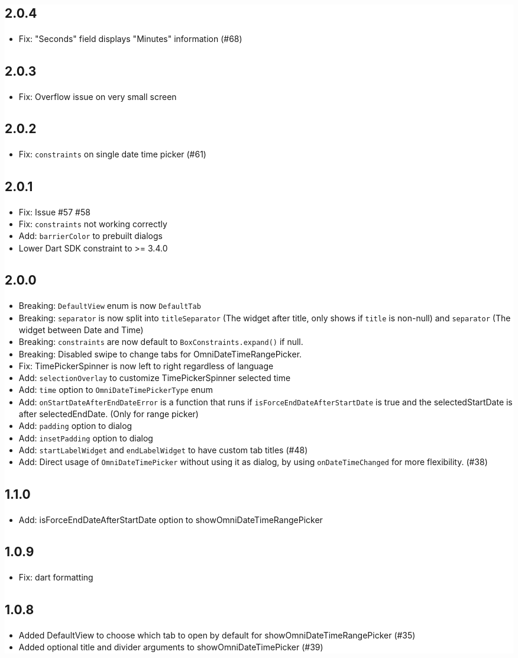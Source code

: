 ## 2.0.4

- Fix: "Seconds" field displays "Minutes" information (#68)

## 2.0.3

- Fix: Overflow issue on very small screen

## 2.0.2

- Fix: `constraints` on single date time picker (#61)

## 2.0.1

- Fix: Issue #57 #58
- Fix: `constraints` not working correctly
- Add: `barrierColor` to prebuilt dialogs
- Lower Dart SDK constraint to >= 3.4.0

## 2.0.0

- Breaking: `DefaultView` enum is now `DefaultTab`
- Breaking: `separator` is now split into `titleSeparator` (The widget after title, only shows if `title` is non-null) and `separator` (The widget between Date and Time)
- Breaking: `constraints` are now default to `BoxConstraints.expand()` if null.
- Breaking: Disabled swipe to change tabs for OmniDateTimeRangePicker.
- Fix: TimePickerSpinner is now left to right regardless of language
- Add: `selectionOverlay` to customize TimePickerSpinner selected time
- Add: `time` option to `OmniDateTimePickerType` enum
- Add: `onStartDateAfterEndDateError` is a function that runs if `isForceEndDateAfterStartDate` is true and the selectedStartDate is after selectedEndDate. (Only for range picker)
- Add: `padding` option to dialog
- Add: `insetPadding` option to dialog
- Add: `startLabelWidget` and `endLabelWidget` to have custom tab titles (#48)
- Add: Direct usage of `OmniDateTimePicker` without using it as dialog, by using `onDateTimeChanged` for more flexibility. (#38)

## 1.1.0

- Add: isForceEndDateAfterStartDate option to showOmniDateTimeRangePicker

## 1.0.9

- Fix: dart formatting

## 1.0.8

- Added DefaultView to choose which tab to open by default for showOmniDateTimeRangePicker (#35)
- Added optional title and divider arguments to showOmniDateTimePicker (#39)
